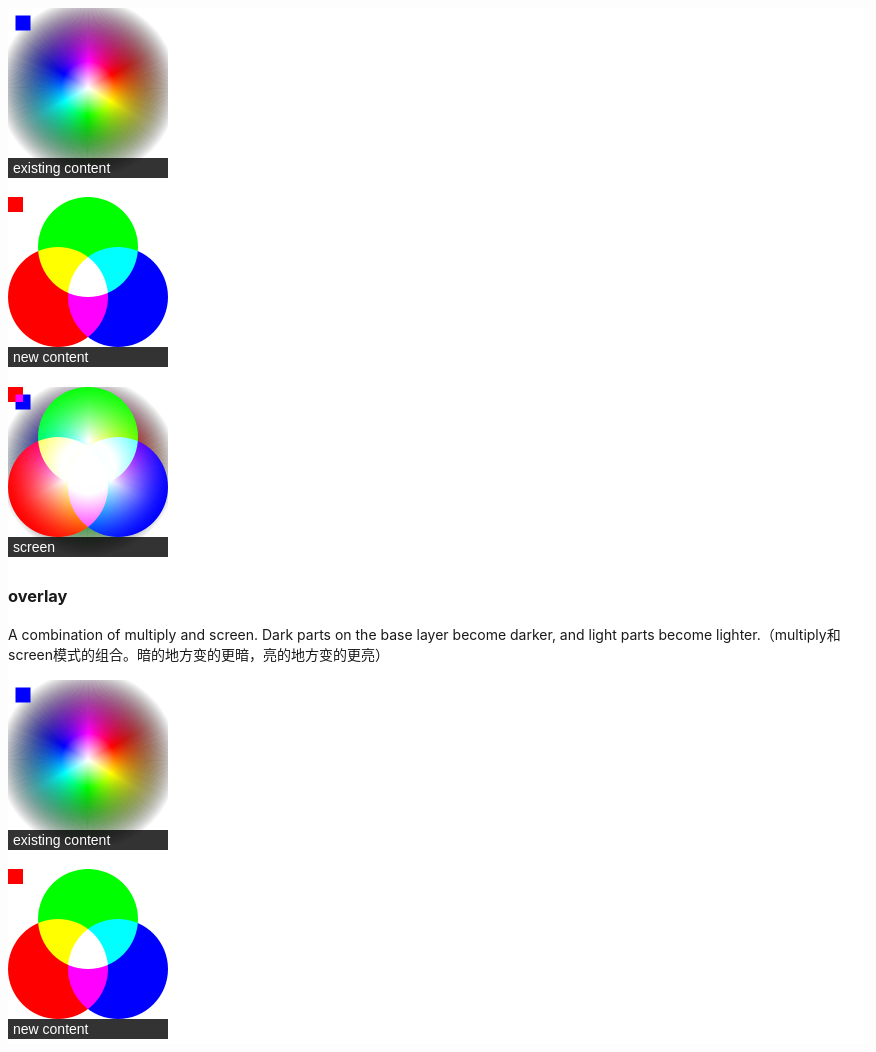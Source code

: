 ![](./img/old.png)

![](./img/new.png)

![](./img/screen.png)

### overlay

A combination of multiply and screen. Dark parts on the base layer become darker, and light parts become lighter.（multiply和screen模式的组合。暗的地方变的更暗，亮的地方变的更亮）

![](./img/old.png)

![](./img/new.png)
